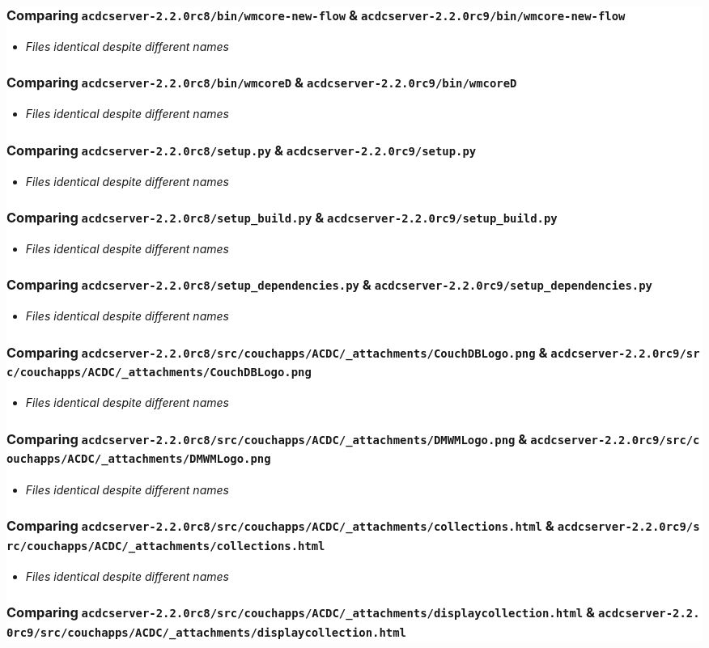 ### Comparing `acdcserver-2.2.0rc8/bin/wmcore-new-flow` & `acdcserver-2.2.0rc9/bin/wmcore-new-flow`

 * *Files identical despite different names*

### Comparing `acdcserver-2.2.0rc8/bin/wmcoreD` & `acdcserver-2.2.0rc9/bin/wmcoreD`

 * *Files identical despite different names*

### Comparing `acdcserver-2.2.0rc8/setup.py` & `acdcserver-2.2.0rc9/setup.py`

 * *Files identical despite different names*

### Comparing `acdcserver-2.2.0rc8/setup_build.py` & `acdcserver-2.2.0rc9/setup_build.py`

 * *Files identical despite different names*

### Comparing `acdcserver-2.2.0rc8/setup_dependencies.py` & `acdcserver-2.2.0rc9/setup_dependencies.py`

 * *Files identical despite different names*

### Comparing `acdcserver-2.2.0rc8/src/couchapps/ACDC/_attachments/CouchDBLogo.png` & `acdcserver-2.2.0rc9/src/couchapps/ACDC/_attachments/CouchDBLogo.png`

 * *Files identical despite different names*

### Comparing `acdcserver-2.2.0rc8/src/couchapps/ACDC/_attachments/DMWMLogo.png` & `acdcserver-2.2.0rc9/src/couchapps/ACDC/_attachments/DMWMLogo.png`

 * *Files identical despite different names*

### Comparing `acdcserver-2.2.0rc8/src/couchapps/ACDC/_attachments/collections.html` & `acdcserver-2.2.0rc9/src/couchapps/ACDC/_attachments/collections.html`

 * *Files identical despite different names*

### Comparing `acdcserver-2.2.0rc8/src/couchapps/ACDC/_attachments/displaycollection.html` & `acdcserver-2.2.0rc9/src/couchapps/ACDC/_attachments/displaycollection.html`

